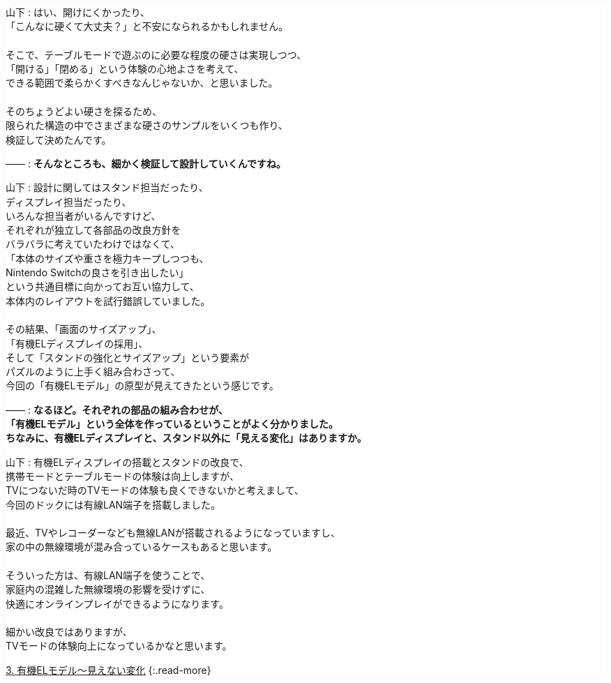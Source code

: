 山下
: はい、開けにくかったり、<br>「こんなに硬くて大丈夫？」と不安になられるかもしれません。<br><br>そこで、テーブルモードで遊ぶのに必要な程度の硬さは実現しつつ、<br>「開ける」「閉める」という体験の心地よさを考えて、<br>できる範囲で柔らかくすべきなんじゃないか、と思いました。<br><br>そのちょうどよい硬さを探るため、<br>限られた構造の中でさまざまな硬さのサンプルをいくつも作り、<br>検証して決めたんです。

——
: **そんなところも、細かく検証して設計していくんですね。**

山下
: 設計に関してはスタンド担当だったり、<br>ディスプレイ担当だったり、<br>いろんな担当者がいるんですけど、<br>それぞれが独立して各部品の改良方針を<br>バラバラに考えていたわけではなくて、<br>「本体のサイズや重さを極力キープしつつも、<br>Nintendo Switchの良さを引き出したい」<br>という共通目標に向かってお互い協力して、<br>本体内のレイアウトを試行錯誤していました。<br><br>その結果、「画面のサイズアップ」、<br>「有機ELディスプレイの採用」、<br>そして「スタンドの強化とサイズアップ」という要素が<br>パズルのように上手く組み合わさって、<br>今回の「有機ELモデル」の原型が見えてきたという感じです。

——
: **なるほど。それぞれの部品の組み合わせが、<br>「有機ELモデル」という全体を作っているということがよく分かりました。<br>ちなみに、有機ELディスプレイと、スタンド以外に「見える変化」はありますか。**

山下
: 有機ELディスプレイの搭載とスタンドの改良で、<br>携帯モードとテーブルモードの体験は向上しますが、<br>TVにつないだ時のTVモードの体験も良くできないかと考えまして、<br>今回のドックには有線LAN端子を搭載しました。<br><br>最近、TVやレコーダーなども無線LANが搭載されるようになっていますし、<br>家の中の無線環境が混み合っているケースもあると思います。<br><br>そういった方は、有線LAN端子を使うことで、<br>家庭内の混雑した無線環境の影響を受けずに、<br>快適にオンラインプレイができるようになります。<br><br>細かい改良ではありますが、<br>TVモードの体験向上になっているかなと思います。

[3. 有機ELモデル〜見えない変化](3.md)
{:.read-more}

